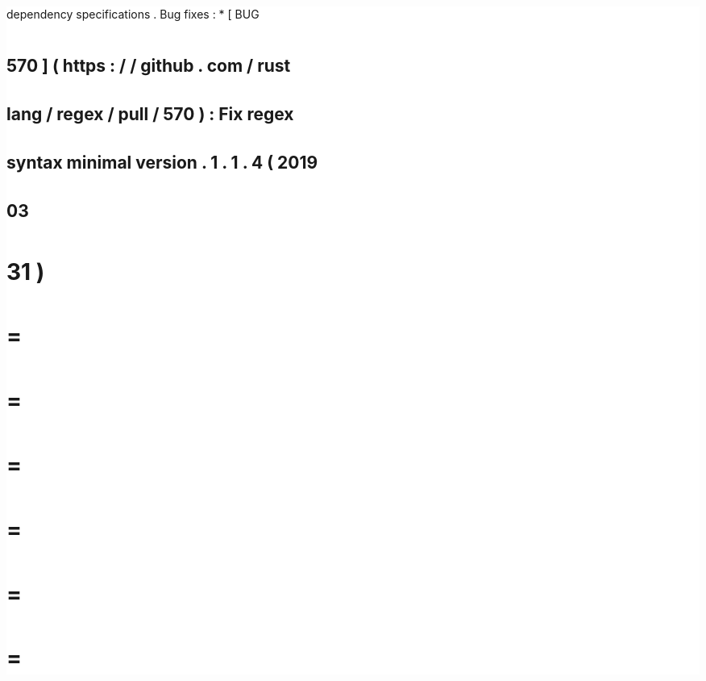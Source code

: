 dependency
specifications
.
Bug
fixes
:
*
[
BUG
#
570
]
(
https
:
/
/
github
.
com
/
rust
-
lang
/
regex
/
pull
/
570
)
:
Fix
regex
-
syntax
minimal
version
.
1
.
1
.
4
(
2019
-
03
-
31
)
=
=
=
=
=
=
=
=
=
=
=
=
=